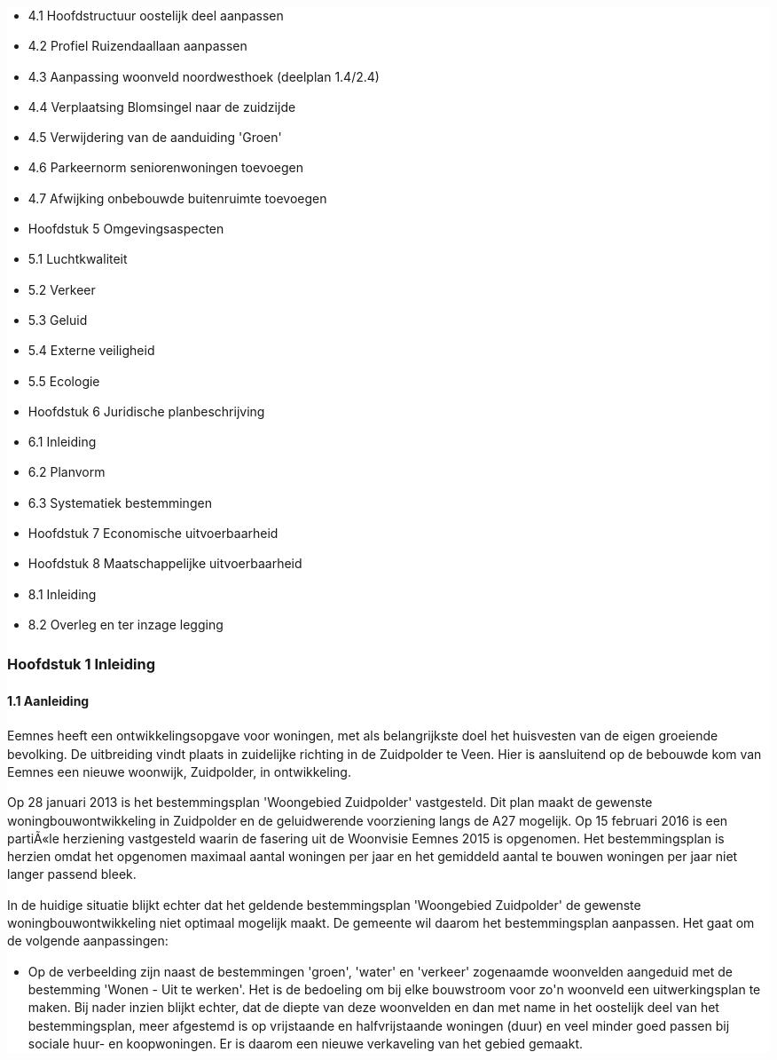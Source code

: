 + 4\.1 Hoofdstructuur oostelijk deel aanpassen

+ 4\.2 Profiel Ruizendaallaan aanpassen

+ 4\.3 Aanpassing woonveld noordwesthoek (deelplan 1\.4/2\.4\)

+ 4\.4 Verplaatsing Blomsingel naar de zuidzijde

+ 4\.5 Verwijdering van de aanduiding 'Groen'

+ 4\.6 Parkeernorm seniorenwoningen toevoegen

+ 4\.7 Afwijking onbebouwde buitenruimte toevoegen

* Hoofdstuk 5 Omgevingsaspecten

+ 5\.1 Luchtkwaliteit

+ 5\.2 Verkeer

+ 5\.3 Geluid

+ 5\.4 Externe veiligheid

+ 5\.5 Ecologie

* Hoofdstuk 6 Juridische planbeschrijving

+ 6\.1 Inleiding

+ 6\.2 Planvorm

+ 6\.3 Systematiek bestemmingen

* Hoofdstuk 7 Economische uitvoerbaarheid

* Hoofdstuk 8 Maatschappelijke uitvoerbaarheid

+ 8\.1 Inleiding

+ 8\.2 Overleg en ter inzage legging

### Hoofdstuk 1 Inleiding

#### 1\.1 Aanleiding

Eemnes heeft een ontwikkelingsopgave voor woningen, met als belangrijkste doel het huisvesten van de eigen groeiende bevolking. De uitbreiding vindt plaats in zuidelijke richting in de Zuidpolder te Veen. Hier is aansluitend op de bebouwde kom van Eemnes een nieuwe woonwijk, Zuidpolder, in ontwikkeling.

Op 28 januari 2013 is het bestemmingsplan 'Woongebied Zuidpolder' vastgesteld. Dit plan maakt de gewenste woningbouwontwikkeling in Zuidpolder en de geluidwerende voorziening langs de A27 mogelijk. Op 15 februari 2016 is een partiÃ«le herziening vastgesteld waarin de fasering uit de Woonvisie Eemnes 2015 is opgenomen. Het bestemmingsplan is herzien omdat het opgenomen maximaal aantal woningen per jaar en het gemiddeld aantal te bouwen woningen per jaar niet langer passend bleek.

In de huidige situatie blijkt echter dat het geldende bestemmingsplan 'Woongebied Zuidpolder' de gewenste woningbouwontwikkeling niet optimaal mogelijk maakt. De gemeente wil daarom het bestemmingsplan aanpassen. Het gaat om de volgende aanpassingen:

* Op de verbeelding zijn naast de bestemmingen 'groen', 'water' en 'verkeer' zogenaamde woonvelden aangeduid met de bestemming 'Wonen \- Uit te werken'. Het is de bedoeling om bij elke bouwstroom voor zo'n woonveld een uitwerkingsplan te maken. Bij nader inzien blijkt echter, dat de diepte van deze woonvelden en dan met name in het oostelijk deel van het bestemmingsplan, meer afgestemd is op vrijstaande en halfvrijstaande woningen (duur) en veel minder goed passen bij sociale huur\- en koopwoningen. Er is daarom een nieuwe verkaveling van het gebied gemaakt.
